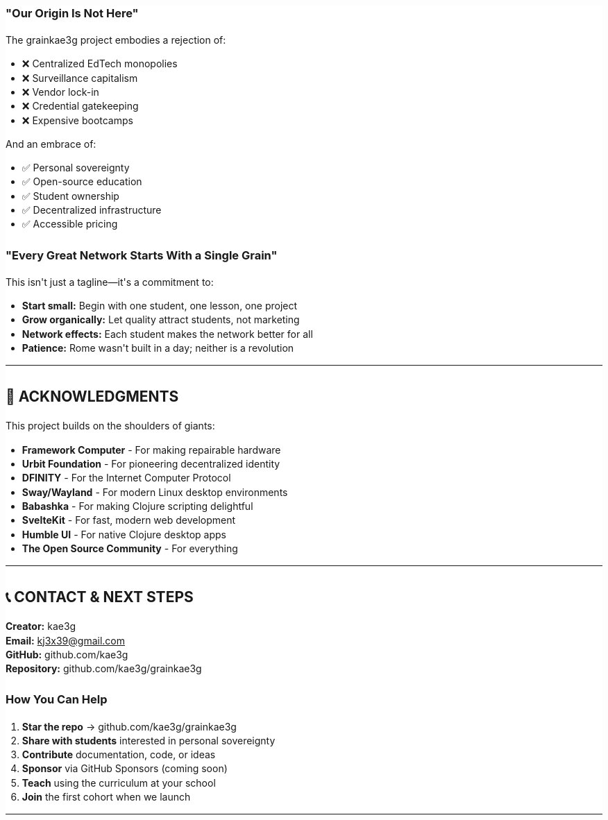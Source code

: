 ### "Our Origin Is Not Here"

The grainkae3g project embodies a rejection of:
- ❌ Centralized EdTech monopolies
- ❌ Surveillance capitalism
- ❌ Vendor lock-in
- ❌ Credential gatekeeping
- ❌ Expensive bootcamps

And an embrace of:
- ✅ Personal sovereignty
- ✅ Open-source education
- ✅ Student ownership
- ✅ Decentralized infrastructure
- ✅ Accessible pricing

### "Every Great Network Starts With a Single Grain"

This isn't just a tagline—it's a commitment to:
- **Start small:** Begin with one student, one lesson, one project
- **Grow organically:** Let quality attract students, not marketing
- **Network effects:** Each student makes the network better for all
- **Patience:** Rome wasn't built in a day; neither is a revolution

---

## 🙏 ACKNOWLEDGMENTS

This project builds on the shoulders of giants:

- **Framework Computer** - For making repairable hardware
- **Urbit Foundation** - For pioneering decentralized identity
- **DFINITY** - For the Internet Computer Protocol
- **Sway/Wayland** - For modern Linux desktop environments
- **Babashka** - For making Clojure scripting delightful
- **SvelteKit** - For fast, modern web development
- **Humble UI** - For native Clojure desktop apps
- **The Open Source Community** - For everything

---

## 📞 CONTACT & NEXT STEPS

**Creator:** kae3g  
**Email:** kj3x39@gmail.com  
**GitHub:** github.com/kae3g  
**Repository:** github.com/kae3g/grainkae3g

### How You Can Help

1. **Star the repo** → github.com/kae3g/grainkae3g
2. **Share with students** interested in personal sovereignty
3. **Contribute** documentation, code, or ideas
4. **Sponsor** via GitHub Sponsors (coming soon)
5. **Teach** using the curriculum at your school
6. **Join** the first cohort when we launch

---